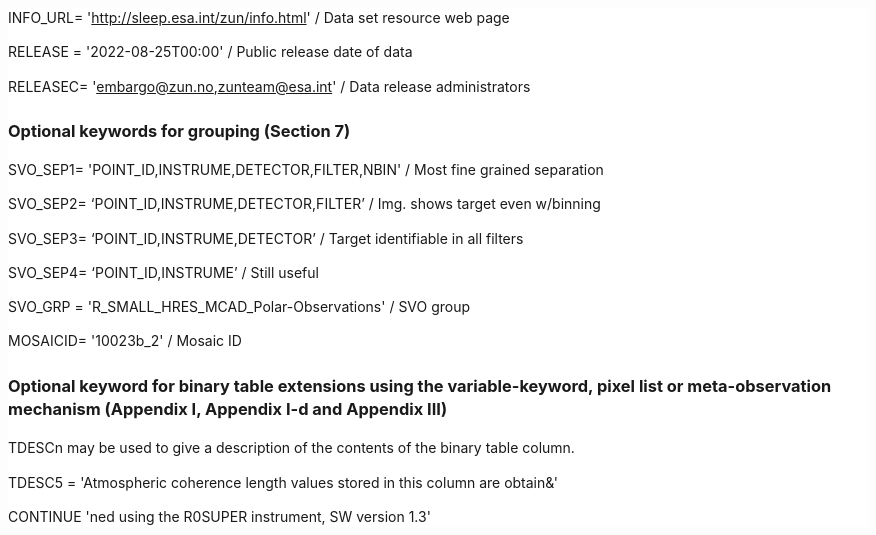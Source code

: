 INFO_URL= '<http://sleep.esa.int/zun/info.html>' / Data set resource web page

RELEASE = '2022-08-25T00:00' / Public release date of data

RELEASEC= '<embargo@zun.no>,<zunteam@esa.int>' / Data release administrators

### Optional keywords for grouping (Section 7)

SVO_SEP1= 'POINT_ID,INSTRUME,DETECTOR,FILTER,NBIN' / Most fine grained separation

SVO_SEP2= ‘POINT_ID,INSTRUME,DETECTOR,FILTER’ / Img. shows target even w/binning

SVO_SEP3= ‘POINT_ID,INSTRUME,DETECTOR’ / Target identifiable in all filters

SVO_SEP4= ‘POINT_ID,INSTRUME’ / Still useful

SVO_GRP = 'R_SMALL_HRES_MCAD_Polar-Observations' / SVO group

MOSAICID= '10023b_2' / Mosaic ID

### Optional keyword for binary table extensions using the variable-keyword, pixel list or meta-observation mechanism (Appendix I, Appendix I-d and Appendix III)

TDESCn may be used to give a description of the contents of the binary table column.

TDESC5 = 'Atmospheric coherence length values stored in this column are obtain&'

CONTINUE 'ned using the R0SUPER instrument, SW version 1.3'
